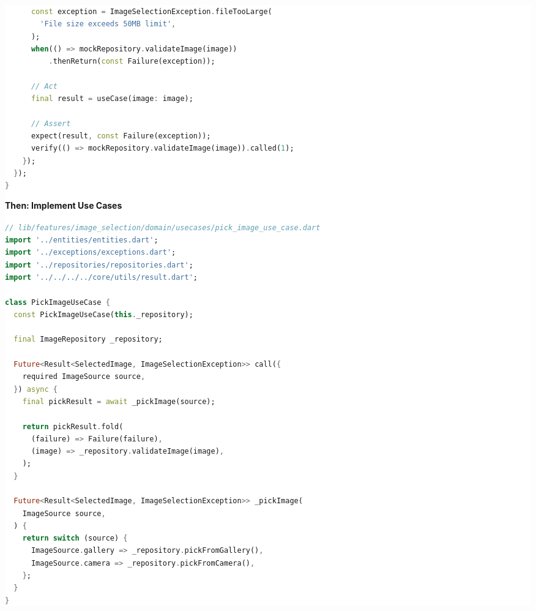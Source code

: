 ```dart
      const exception = ImageSelectionException.fileTooLarge(
        'File size exceeds 50MB limit',
      );
      when(() => mockRepository.validateImage(image))
          .thenReturn(const Failure(exception));

      // Act
      final result = useCase(image: image);

      // Assert
      expect(result, const Failure(exception));
      verify(() => mockRepository.validateImage(image)).called(1);
    });
  });
}
```

**Then: Implement Use Cases**
```dart
// lib/features/image_selection/domain/usecases/pick_image_use_case.dart
import '../entities/entities.dart';
import '../exceptions/exceptions.dart';
import '../repositories/repositories.dart';
import '../../../../core/utils/result.dart';

class PickImageUseCase {
  const PickImageUseCase(this._repository);

  final ImageRepository _repository;

  Future<Result<SelectedImage, ImageSelectionException>> call({
    required ImageSource source,
  }) async {
    final pickResult = await _pickImage(source);
    
    return pickResult.fold(
      (failure) => Failure(failure),
      (image) => _repository.validateImage(image),
    );
  }

  Future<Result<SelectedImage, ImageSelectionException>> _pickImage(
    ImageSource source,
  ) {
    return switch (source) {
      ImageSource.gallery => _repository.pickFromGallery(),
      ImageSource.camera => _repository.pickFromCamera(),
    };
  }
}
```
